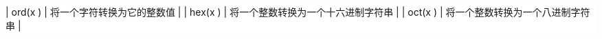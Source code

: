 | ord(x )                | 将一个字符转换为它的整数值                          |
| hex(x )                | 将一个整数转换为一个十六进制字符串                  |
| oct(x )                | 将一个整数转换为一个八进制字符串                    |


